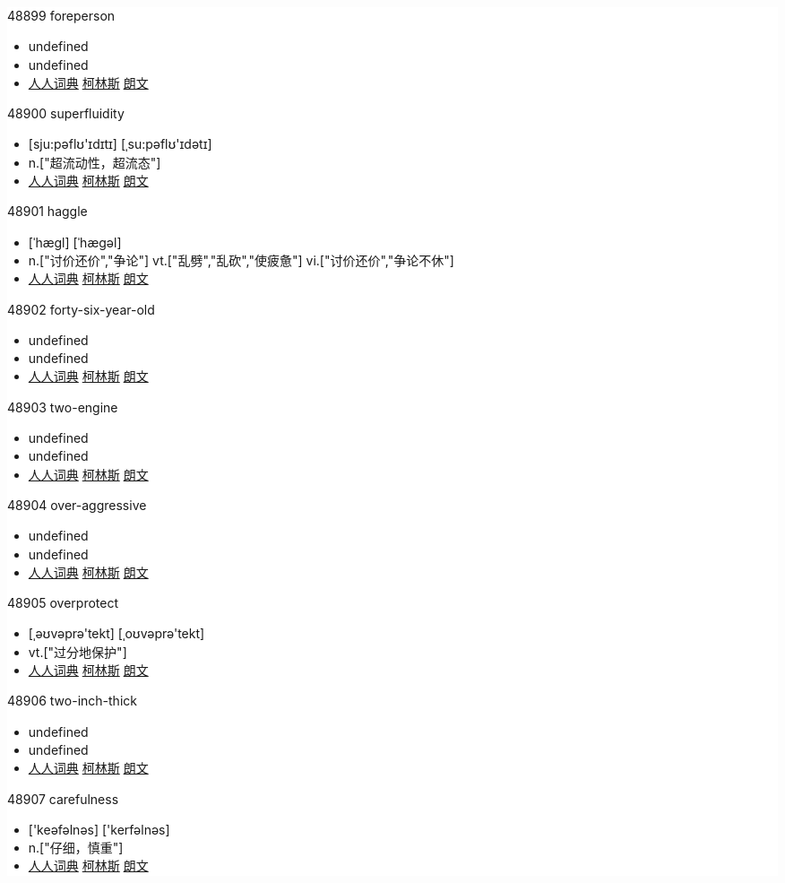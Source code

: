 48899 foreperson 
- undefined 
- undefined 
- [人人词典](https://www.91dict.com/words?w=foreperson) [柯林斯](https://www.collinsdictionary.com/zh/dictionary/english/foreperson) [朗文](https://www.ldoceonline.com/dictionary/foreperson) 

48900 superfluidity 
- [sju:pəflʊ'ɪdɪtɪ]  [ˌsu:pəflʊ'ɪdətɪ] 
- n.["超流动性，超流态"]   
- [人人词典](https://www.91dict.com/words?w=superfluidity) [柯林斯](https://www.collinsdictionary.com/zh/dictionary/english/superfluidity) [朗文](https://www.ldoceonline.com/dictionary/superfluidity) 

48901 haggle 
- [ˈhægl]  [ˈhæɡəl] 
- n.["讨价还价","争论"]  vt.["乱劈","乱砍","使疲惫"]  vi.["讨价还价","争论不休"]   
- [人人词典](https://www.91dict.com/words?w=haggle) [柯林斯](https://www.collinsdictionary.com/zh/dictionary/english/haggle) [朗文](https://www.ldoceonline.com/dictionary/haggle) 

48902 forty-six-year-old 
- undefined 
- undefined 
- [人人词典](https://www.91dict.com/words?w=forty-six-year-old) [柯林斯](https://www.collinsdictionary.com/zh/dictionary/english/forty-six-year-old) [朗文](https://www.ldoceonline.com/dictionary/forty-six-year-old) 

48903 two-engine 
- undefined 
- undefined 
- [人人词典](https://www.91dict.com/words?w=two-engine) [柯林斯](https://www.collinsdictionary.com/zh/dictionary/english/two-engine) [朗文](https://www.ldoceonline.com/dictionary/two-engine) 

48904 over-aggressive 
- undefined 
- undefined 
- [人人词典](https://www.91dict.com/words?w=over-aggressive) [柯林斯](https://www.collinsdictionary.com/zh/dictionary/english/over-aggressive) [朗文](https://www.ldoceonline.com/dictionary/over-aggressive) 

48905 overprotect 
- [ˌəʊvəprə'tekt]  [ˌoʊvəprə'tekt] 
- vt.["过分地保护"]   
- [人人词典](https://www.91dict.com/words?w=overprotect) [柯林斯](https://www.collinsdictionary.com/zh/dictionary/english/overprotect) [朗文](https://www.ldoceonline.com/dictionary/overprotect) 

48906 two-inch-thick 
- undefined 
- undefined 
- [人人词典](https://www.91dict.com/words?w=two-inch-thick) [柯林斯](https://www.collinsdictionary.com/zh/dictionary/english/two-inch-thick) [朗文](https://www.ldoceonline.com/dictionary/two-inch-thick) 

48907 carefulness 
- ['keəfəlnəs]  ['kerfəlnəs] 
- n.["仔细，慎重"]   
- [人人词典](https://www.91dict.com/words?w=carefulness) [柯林斯](https://www.collinsdictionary.com/zh/dictionary/english/carefulness) [朗文](https://www.ldoceonline.com/dictionary/carefulness) 
